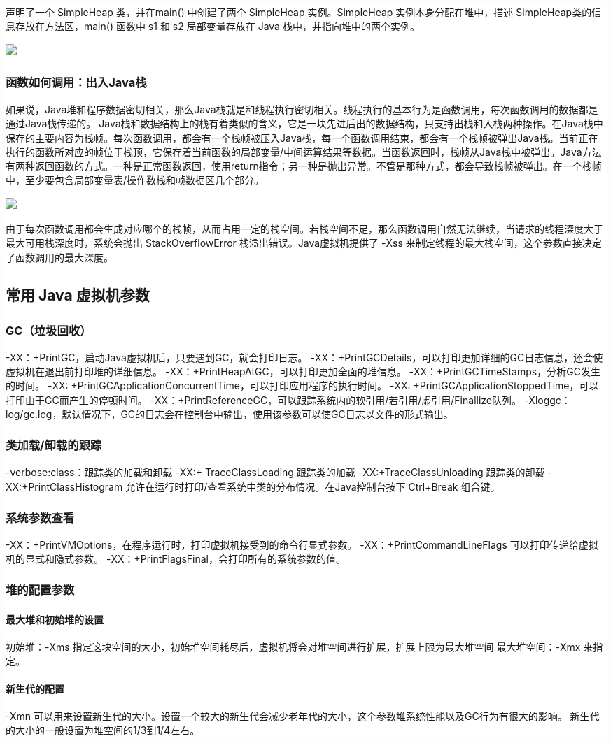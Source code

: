 声明了一个 SimpleHeap 类，并在main() 中创建了两个 SimpleHeap 实例。SimpleHeap 实例本身分配在堆中，描述 SimpleHeap类的信息存放在方法区，main()
函数中 s1 和 s2 局部变量存放在 Java 栈中，并指向堆中的两个实例。

![](https://xiaozhang-image.oss-cn-shanghai.aliyuncs.com/github/java-summary/java-basic/Java%E5%9F%BA%E7%A1%80%E7%9F%A5%E8%AF%86/1.png)

### 函数如何调用：出入Java栈
如果说，Java堆和程序数据密切相关，那么Java栈就是和线程执行密切相关。线程执行的基本行为是函数调用，每次函数调用的数据都是通过Java栈传递的。
Java栈和数据结构上的栈有着类似的含义，它是一块先进后出的数据结构，只支持出栈和入栈两种操作。在Java栈中保存的主要内容为栈帧。每次函数调用，都会有一个栈帧被压入Java栈，每一个函数调用结束，都会有一个栈帧被弹出Java栈。当前正在执行的函数所对应的帧位于栈顶，它保存着当前函数的局部变量/中间运算结果等数据。当函数返回时，栈帧从Java栈中被弹出。Java方法有两种返回函数的方式。一种是正常函数返回，使用return指令；另一种是抛出异常。不管是那种方式，都会导致栈帧被弹出。在一个栈帧中，至少要包含局部变量表/操作数栈和帧数据区几个部分。

![](https://xiaozhang-image.oss-cn-shanghai.aliyuncs.com/github/java-summary/java-basic/Java%E5%9F%BA%E7%A1%80%E7%9F%A5%E8%AF%86/2.png)

由于每次函数调用都会生成对应哪个的栈帧，从而占用一定的栈空间。若栈空间不足，那么函数调用自然无法继续，当请求的线程深度大于最大可用栈深度时，系统会抛出 StackOverflowError 栈溢出错误。Java虚拟机提供了 -Xss 来制定线程的最大栈空间，这个参数直接决定了函数调用的最大深度。

## 常用 Java 虚拟机参数

### GC（垃圾回收）
-XX：+PrintGC，启动Java虚拟机后，只要遇到GC，就会打印日志。
-XX：+PrintGCDetails，可以打印更加详细的GC日志信息，还会使虚拟机在退出前打印堆的详细信息。
-XX：+PrintHeapAtGC，可以打印更加全面的堆信息。
-XX：+PrintGCTimeStamps，分析GC发生的时间。
-XX: +PrintGCApplicationConcurrentTime，可以打印应用程序的执行时间。
-XX: +PrintGCApplicationStoppedTime，可以打印由于GC而产生的停顿时间。
-XX：+PrintReferenceGC，可以跟踪系统内的软引用/若引用/虚引用/Finallize队列。
-Xloggc：log/gc.log，默认情况下，GC的日志会在控制台中输出，使用该参数可以使GC日志以文件的形式输出。

### 类加载/卸载的跟踪
-verbose:class：跟踪类的加载和卸载
-XX:+ TraceClassLoading 跟踪类的加载
-XX:+TraceClassUnloading 跟踪类的卸载
-XX:+PrintClassHistogram 允许在运行时打印/查看系统中类的分布情况。在Java控制台按下 Ctrl+Break 组合键。

### 系统参数查看
-XX：+PrintVMOptions，在程序运行时，打印虚拟机接受到的命令行显式参数。
-XX：+PrintCommandLineFlags 可以打印传递给虚拟机的显式和隐式参数。
-XX：+PrintFlagsFinal，会打印所有的系统参数的值。

### 堆的配置参数

#### 最大堆和初始堆的设置
初始堆：-Xms 指定这块空间的大小，初始堆空间耗尽后，虚拟机将会对堆空间进行扩展，扩展上限为最大堆空间
最大堆空间：-Xmx 来指定。

#### 新生代的配置
-Xmn 可以用来设置新生代的大小。设置一个较大的新生代会减少老年代的大小，这个参数堆系统性能以及GC行为有很大的影响。
新生代的大小的一般设置为堆空间的1/3到1/4左右。
